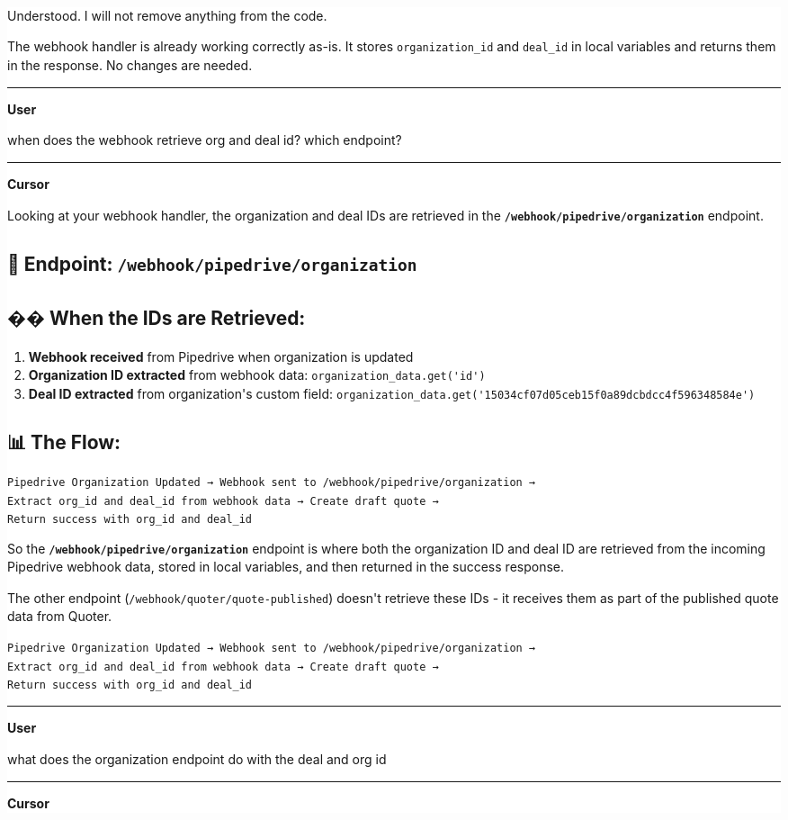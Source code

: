 Understood. I will not remove anything from the code. 

The webhook handler is already working correctly as-is. It stores `organization_id` and `deal_id` in local variables and returns them in the response. No changes are needed.

---

**User**

when does the webhook retrieve org and deal id?  which endpoint?

---

**Cursor**

Looking at your webhook handler, the organization and deal IDs are retrieved in the **`/webhook/pipedrive/organization`** endpoint.

## 📍 **Endpoint: `/webhook/pipedrive/organization`**

## �� **When the IDs are Retrieved:**

1. **Webhook received** from Pipedrive when organization is updated
2. **Organization ID extracted** from webhook data: `organization_data.get('id')`
3. **Deal ID extracted** from organization's custom field: `organization_data.get('15034cf07d05ceb15f0a89dcbdcc4f596348584e')`

## 📊 **The Flow:**

```
Pipedrive Organization Updated → Webhook sent to /webhook/pipedrive/organization → 
Extract org_id and deal_id from webhook data → Create draft quote → 
Return success with org_id and deal_id
```

So the **`/webhook/pipedrive/organization`** endpoint is where both the organization ID and deal ID are retrieved from the incoming Pipedrive webhook data, stored in local variables, and then returned in the success response.

The other endpoint (`/webhook/quoter/quote-published`) doesn't retrieve these IDs - it receives them as part of the published quote data from Quoter.

```plaintext
Pipedrive Organization Updated → Webhook sent to /webhook/pipedrive/organization → 
Extract org_id and deal_id from webhook data → Create draft quote → 
Return success with org_id and deal_id
```

---

**User**

what does the organization endpoint do with the deal and org id

---

**Cursor**
